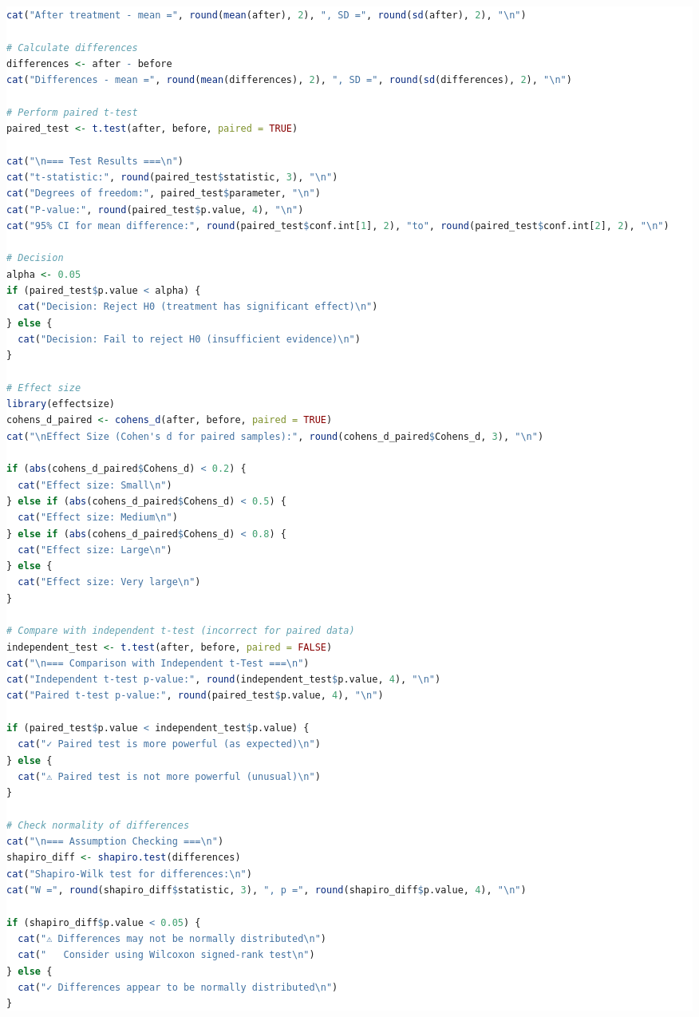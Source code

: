 ```r
cat("After treatment - mean =", round(mean(after), 2), ", SD =", round(sd(after), 2), "\n")

# Calculate differences
differences <- after - before
cat("Differences - mean =", round(mean(differences), 2), ", SD =", round(sd(differences), 2), "\n")

# Perform paired t-test
paired_test <- t.test(after, before, paired = TRUE)

cat("\n=== Test Results ===\n")
cat("t-statistic:", round(paired_test$statistic, 3), "\n")
cat("Degrees of freedom:", paired_test$parameter, "\n")
cat("P-value:", round(paired_test$p.value, 4), "\n")
cat("95% CI for mean difference:", round(paired_test$conf.int[1], 2), "to", round(paired_test$conf.int[2], 2), "\n")

# Decision
alpha <- 0.05
if (paired_test$p.value < alpha) {
  cat("Decision: Reject H0 (treatment has significant effect)\n")
} else {
  cat("Decision: Fail to reject H0 (insufficient evidence)\n")
}

# Effect size
library(effectsize)
cohens_d_paired <- cohens_d(after, before, paired = TRUE)
cat("\nEffect Size (Cohen's d for paired samples):", round(cohens_d_paired$Cohens_d, 3), "\n")

if (abs(cohens_d_paired$Cohens_d) < 0.2) {
  cat("Effect size: Small\n")
} else if (abs(cohens_d_paired$Cohens_d) < 0.5) {
  cat("Effect size: Medium\n")
} else if (abs(cohens_d_paired$Cohens_d) < 0.8) {
  cat("Effect size: Large\n")
} else {
  cat("Effect size: Very large\n")
}

# Compare with independent t-test (incorrect for paired data)
independent_test <- t.test(after, before, paired = FALSE)
cat("\n=== Comparison with Independent t-Test ===\n")
cat("Independent t-test p-value:", round(independent_test$p.value, 4), "\n")
cat("Paired t-test p-value:", round(paired_test$p.value, 4), "\n")

if (paired_test$p.value < independent_test$p.value) {
  cat("✓ Paired test is more powerful (as expected)\n")
} else {
  cat("⚠ Paired test is not more powerful (unusual)\n")
}

# Check normality of differences
cat("\n=== Assumption Checking ===\n")
shapiro_diff <- shapiro.test(differences)
cat("Shapiro-Wilk test for differences:\n")
cat("W =", round(shapiro_diff$statistic, 3), ", p =", round(shapiro_diff$p.value, 4), "\n")

if (shapiro_diff$p.value < 0.05) {
  cat("⚠ Differences may not be normally distributed\n")
  cat("   Consider using Wilcoxon signed-rank test\n")
} else {
  cat("✓ Differences appear to be normally distributed\n")
}
```